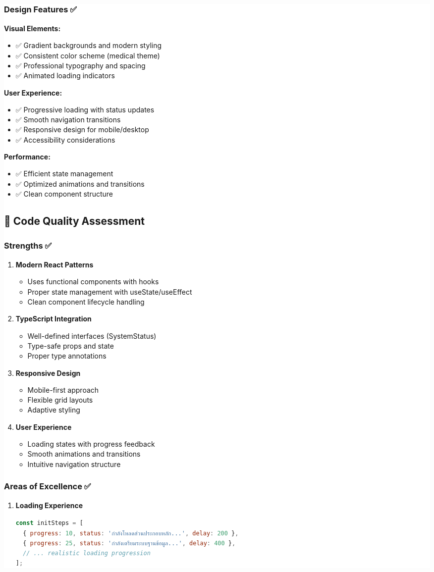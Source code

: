 ### Design Features ✅

**Visual Elements:**
- ✅ Gradient backgrounds and modern styling
- ✅ Consistent color scheme (medical theme)
- ✅ Professional typography and spacing
- ✅ Animated loading indicators

**User Experience:**
- ✅ Progressive loading with status updates
- ✅ Smooth navigation transitions
- ✅ Responsive design for mobile/desktop
- ✅ Accessibility considerations

**Performance:**
- ✅ Efficient state management
- ✅ Optimized animations and transitions
- ✅ Clean component structure

## 🎯 Code Quality Assessment

### Strengths ✅

1. **Modern React Patterns**
   - Uses functional components with hooks
   - Proper state management with useState/useEffect
   - Clean component lifecycle handling

2. **TypeScript Integration**
   - Well-defined interfaces (SystemStatus)
   - Type-safe props and state
   - Proper type annotations

3. **Responsive Design**
   - Mobile-first approach
   - Flexible grid layouts
   - Adaptive styling

4. **User Experience**
   - Loading states with progress feedback
   - Smooth animations and transitions
   - Intuitive navigation structure

### Areas of Excellence ✅

1. **Loading Experience**
   ```javascript
   const initSteps = [
     { progress: 10, status: 'กำลังโหลดส่วนประกอบหลัก...', delay: 200 },
     { progress: 25, status: 'กำลังเตรียมระบบฐานข้อมูล...', delay: 400 },
     // ... realistic loading progression
   ];
   ```
